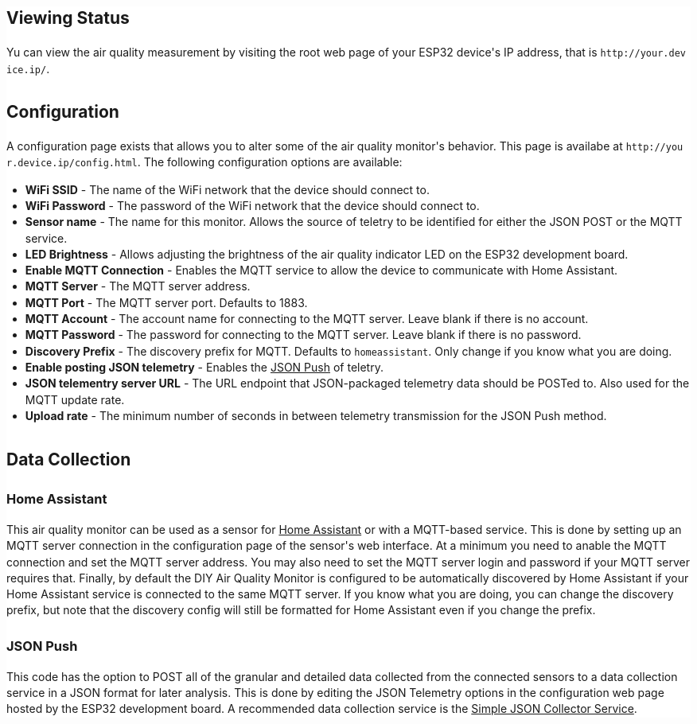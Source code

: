 ## Viewing Status
Yu can view the air quality measurement by visiting the root web page of your ESP32 device's IP address, that is `http://your.device.ip/`.

## Configuration
A configuration page exists that allows you to alter some of the air quality monitor's behavior. This page is availabe at `http://your.device.ip/config.html`. The following configuration options are  available:

* **WiFi SSID** - The name of the WiFi network that the device should connect to.
* **WiFi Password** - The password of the WiFi network that the device should connect to.
* **Sensor name** - The name for this monitor. Allows the source of teletry to be identified for either the JSON POST or the MQTT service.
* **LED Brightness** - Allows adjusting the brightness of the air quality indicator LED on the ESP32 development board.
* **Enable MQTT Connection** - Enables the MQTT service to allow the device to communicate with Home Assistant.
* **MQTT Server** - The MQTT server address.
* **MQTT Port** - The MQTT server port. Defaults to 1883.
* **MQTT Account** - The account name for connecting to the MQTT server. Leave blank if there is no account.
* **MQTT Password** - The password for connecting to the MQTT server. Leave blank if there is no password.
* **Discovery Prefix** - The discovery prefix for MQTT. Defaults to `homeassistant`. Only change if you know what you are doing.
* **Enable posting JSON telemetry** - Enables the [JSON Push](#json-push) of teletry.
* **JSON telementry server URL** - The URL endpoint that JSON-packaged telemetry data should be POSTed to. Also used for the MQTT update rate.
* **Upload rate** - The minimum number of seconds in between telemetry transmission for the JSON Push method.

## Data Collection

### Home Assistant
This air quality monitor can be used as a sensor for [Home Assistant](https://www.home-assistant.io) or with a MQTT-based service. This is done by setting up an MQTT server connection in the configuration page of the sensor's web interface.  At a minimum you need to anable the MQTT connection and set the MQTT server address. You may also need to set the MQTT server login and password if your MQTT server requires that. Finally, by default the DIY Air Quality Monitor is configured to be automatically discovered by Home Assistant if your Home Assistant service is connected to the same MQTT server. If you know what you are doing, you can change the discovery prefix, but note that the discovery config will still be formatted for Home Assistant even if you change the prefix.

### JSON Push
This code has the option to POST all of the granular and detailed data collected from the connected sensors to a data collection service in a JSON format for later analysis. This is done by editing the JSON Telemetry options in the configuration web page hosted by the ESP32 development board. A recommended data collection service is the [Simple JSON Collector Service](https://github.com/michaelkamprath/simple-json-collector-service).
